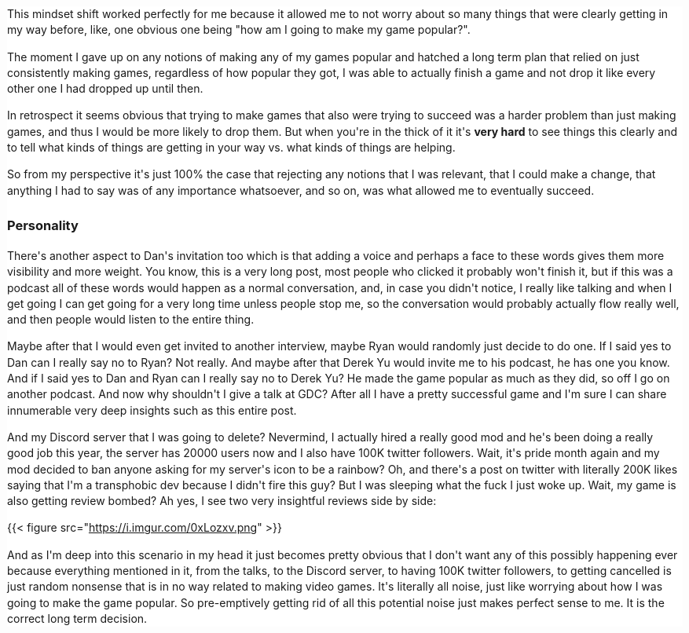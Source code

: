 This mindset shift worked perfectly for me because it allowed me to not worry about so many things that were clearly getting in my way before, like, one obvious one being "how am I going to make my game popular?".

The moment I gave up on any notions of making any of my games popular and hatched a long term plan that relied on just consistently making games, regardless of how popular they got,
I was able to actually finish a game and not drop it like every other one I had dropped up until then.

In retrospect it seems obvious that trying to make games that also were trying to succeed was a harder problem than
just making games, and thus I would be more likely to drop them. But when you're in the thick of it it's **very hard** to see things this clearly and to tell what kinds of things are getting in your way vs. 
what kinds of things are helping.

So from my perspective it's just 100% the case that rejecting any notions that I was relevant, that I could make a change, that anything I had to say
was of any importance whatsoever, and so on, was what allowed me to eventually succeed.

### Personality

There's another aspect to Dan's invitation too which is that adding a voice and perhaps a face to these words gives them more visibility and more weight. You know, this is a very long post, most people who clicked it probably
won't finish it, but if this was a podcast all of these words would happen as a normal conversation, and, in case you didn't notice, I really like talking and when I get going I can get going for a very long
time unless people stop me, so the conversation would probably actually flow really well, and then people would listen to the entire thing.

Maybe after that I would even get invited to another interview, maybe Ryan would randomly just decide to do one. If I said yes to Dan can I really say no to Ryan? Not really. And maybe after that Derek Yu would invite me to
his podcast, he has one you know. And if I said yes to Dan and Ryan can I really say no to Derek Yu? He made the game popular as much as they did, so off I go on another podcast. And now why shouldn't I give a talk at GDC?
After all I have a pretty successful game and I'm sure I can share innumerable very deep insights such as this entire post.

And my Discord server that I was going to delete? Nevermind, I actually hired a really good mod and he's been doing a really good job this year, the server has 20000 users now and I also have 100K twitter followers.
Wait, it's pride month again and my mod decided to ban anyone asking for my server's icon to be a rainbow? Oh, and there's a post on twitter with literally 200K likes saying that I'm a transphobic dev because I didn't fire
this guy? But I was sleeping what the fuck I just woke up. Wait, my game is also getting review bombed? Ah yes, I see two very insightful reviews side by side:

{{< figure src="https://i.imgur.com/0xLozxv.png" >}}

And as I'm deep into this scenario in my head it just becomes pretty obvious that I don't want any of this possibly happening ever because
everything mentioned in it, from the talks, to the Discord server, to having 100K twitter followers, to getting cancelled is just random nonsense that is in no way related to making video games.
It's literally all noise, just like worrying about how I was going to make the game popular. So pre-emptively getting rid of all this potential noise just makes perfect sense to me.
It is the correct long term decision.
